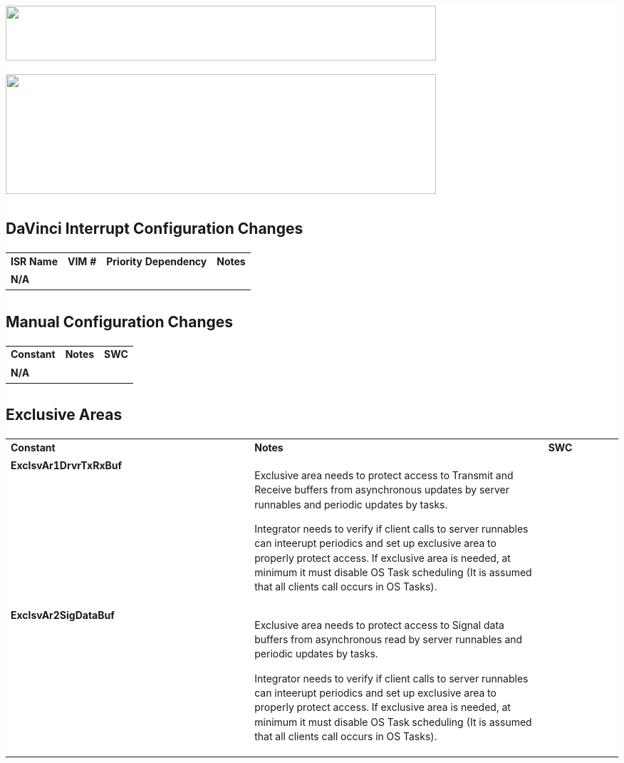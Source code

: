<img
src="ElectricPowerSteering_Renesas_GM_G2KCA_website/docs/AR350A_ImcArbn_Impl/doc/mediax/media/image2.wmf"
style="width:6.29306in;height:0.79792in" />

<img
src="ElectricPowerSteering_Renesas_GM_G2KCA_website/docs/AR350A_ImcArbn_Impl/doc/mediax/media/image3.wmf"
style="width:6.29306in;height:1.74722in" />

## DaVinci Interrupt Configuration Changes

|              |            |                         |           |
|--------------|------------|-------------------------|-----------|
| **ISR Name** | **VIM \#** | **Priority Dependency** | **Notes** |
| **N/A**      |            |                         |           |

## Manual Configuration Changes

|              |           |         |
|--------------|-----------|---------|
| **Constant** | **Notes** | **SWC** |
| **N/A**      |           |         |

## Exclusive Areas

<table>
<colgroup>
<col style="width: 39%" />
<col style="width: 47%" />
<col style="width: 12%" />
</colgroup>
<tbody>
<tr class="odd">
<td><strong>Constant</strong></td>
<td><strong>Notes</strong></td>
<td><strong>SWC</strong></td>
</tr>
<tr class="even">
<td><strong>ExclsvAr1DrvrTxRxBuf</strong></td>
<td><p>Exclusive area needs to protect access to Transmit and Receive
buffers from asynchronous updates by server runnables and periodic
updates by tasks.</p>
<p>Integrator needs to verify if client calls to server runnables can
inteerupt periodics and set up exclusive area to properly protect
access. If exclusive area is needed, at minimum it must disable OS Task
scheduling (It is assumed that all clients call occurs in OS
Tasks).</p></td>
<td></td>
</tr>
<tr class="odd">
<td><strong>ExclsvAr2SigDataBuf</strong></td>
<td><p>Exclusive area needs to protect access to Signal data buffers
from asynchronous read by server runnables and periodic updates by
tasks.</p>
<p>Integrator needs to verify if client calls to server runnables can
inteerupt periodics and set up exclusive area to properly protect
access. If exclusive area is needed, at minimum it must disable OS Task
scheduling (It is assumed that all clients call occurs in OS
Tasks).</p></td>